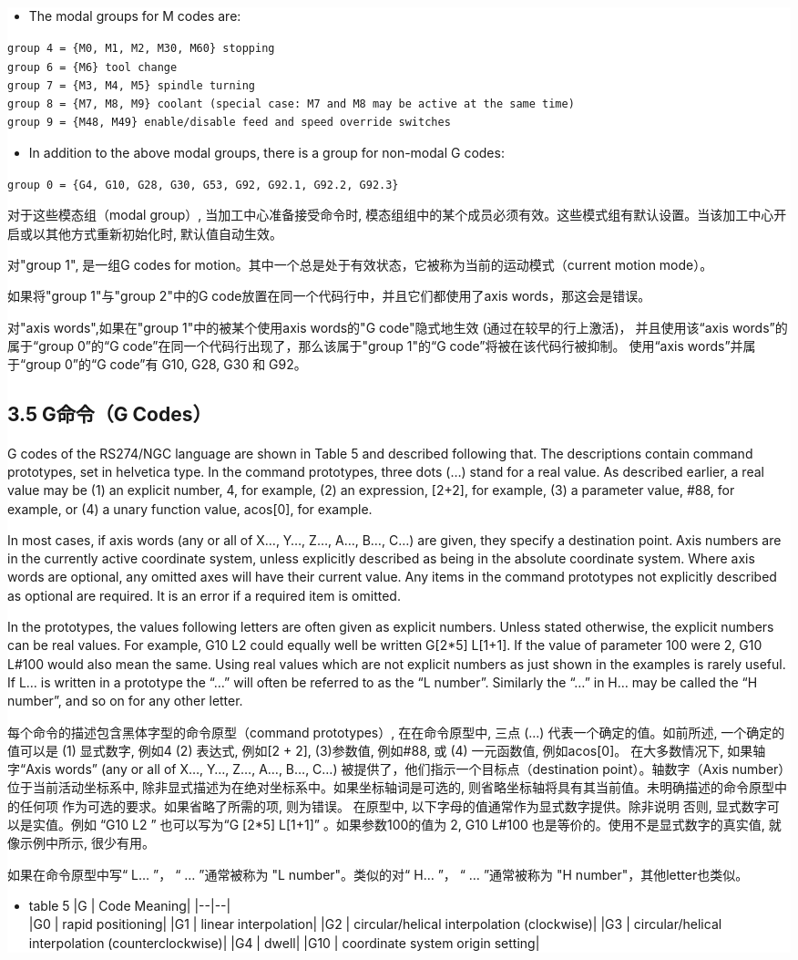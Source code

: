- The modal groups for M codes are:
```text
group 4 = {M0, M1, M2, M30, M60} stopping
group 6 = {M6} tool change
group 7 = {M3, M4, M5} spindle turning
group 8 = {M7, M8, M9} coolant (special case: M7 and M8 may be active at the same time)
group 9 = {M48, M49} enable/disable feed and speed override switches
```
- In addition to the above modal groups, there is a group for non-modal G codes:
```text
group 0 = {G4, G10, G28, G30, G53, G92, G92.1, G92.2, G92.3}
```
对于这些模态组（modal group）, 当加工中心准备接受命令时, 模态组组中的某个成员必须有效。这些模式组有默认设置。当该加工中心开启或以其他方式重新初始化时, 默认值自动生效。

对"group 1", 是一组G codes for motion。其中一个总是处于有效状态，它被称为当前的运动模式（current motion mode）。

如果将"group 1"与"group 2"中的G code放置在同一个代码行中，并且它们都使用了axis words，那这会是错误。

对"axis words",如果在"group 1"中的被某个使用axis words的"G code"隐式地生效 (通过在较早的行上激活)， 并且使用该“axis words”的属于“group 0”的“G code”在同一个代码行出现了，那么该属于"group 1"的“G code”将被在该代码行被抑制。  使用“axis words”并属于“group 0”的“G code”有 G10, G28, G30 和 G92。

## 3.5 G命令（G Codes）
G codes of the RS274/NGC language are shown in Table 5 and described following that.
The descriptions contain command prototypes, set in helvetica type.
In the command prototypes, three dots (…) stand for a real value. As described earlier, a real
value may be (1) an explicit number, 4, for example, (2) an expression, [2+2], for example, (3) a
parameter value, #88, for example, or (4) a unary function value, acos[0], for example.

In most cases, if axis words (any or all of X…, Y…, Z…, A…, B…, C…) are given, they specify
a destination point. Axis numbers are in the currently active coordinate system, unless explicitly
described as being in the absolute coordinate system. Where axis words are optional, any omitted
axes will have their current value. Any items in the command prototypes not explicitly described
as optional are required. It is an error if a required item is omitted.

In the prototypes, the values following letters are often given as explicit numbers. Unless stated
otherwise, the explicit numbers can be real values. For example, G10 L2 could equally well be
written G[2*5] L[1+1]. If the value of parameter 100 were 2, G10 L#100 would also mean the
same. Using real values which are not explicit numbers as just shown in the examples is rarely
useful.
If L… is written in a prototype the “…” will often be referred to as the “L number”. Similarly the
“…” in H… may be called the “H number”, and so on for any other letter.

每个命令的描述包含黑体字型的命令原型（command prototypes）, 在在命令原型中, 三点 (...) 代表一个确定的值。如前所述, 一个确定的值可以是 (1) 显式数字, 例如4 (2) 表达式, 例如[2 + 2],  (3)参数值, 例如#88, 或 (4) 一元函数值, 例如acos[0]。 在大多数情况下, 如果轴字“Axis words” (any or all of X…, Y…, Z…, A…, B…, C…) 被提供了，他们指示一个目标点（destination point）。轴数字（Axis number）位于当前活动坐标系中, 除非显式描述为在绝对坐标系中。如果坐标轴词是可选的, 则省略坐标轴将具有其当前值。未明确描述的命令原型中的任何项
作为可选的要求。如果省略了所需的项, 则为错误。
在原型中, 以下字母的值通常作为显式数字提供。除非说明
否则, 显式数字可以是实值。例如 “G10 L2 ” 也可以写为“G [2*5] L[1+1]” 。如果参数100的值为 2, G10 L#100 也是等价的。使用不是显式数字的真实值, 就像示例中所示, 很少有用。

如果在命令原型中写“ L… ”， “ … ”通常被称为 "L number"。类似的对“ H… ”， “ … ”通常被称为 "H number"，其他letter也类似。

- table 5
    |G     |  Code Meaning|
    |--|--|  
    |G0    |  rapid positioning|
    |G1    |  linear interpolation|
    |G2    |  circular/helical interpolation (clockwise)|
    |G3    |  circular/helical interpolation (counterclockwise)|
    |G4    |  dwell|
    |G10   |  coordinate system origin setting|